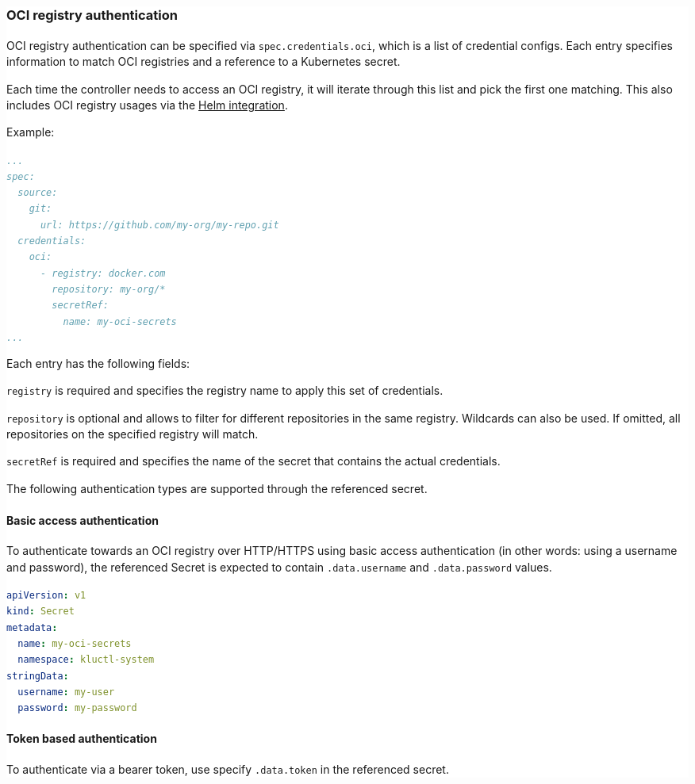 ### OCI registry authentication
OCI registry authentication can be specified via `spec.credentials.oci`, which is a list of credential configs. Each entry
specifies information to match OCI registries and a reference to a Kubernetes secret.

Each time the controller needs to access an OCI registry, it will iterate through this list and pick the first one
matching. This also includes OCI registry usages via the [Helm integration](../../../kluctl/deployments/helm.md).

Example:

```yaml
...
spec:
  source:
    git:
      url: https://github.com/my-org/my-repo.git
  credentials:
    oci:
      - registry: docker.com
        repository: my-org/*
        secretRef:
          name: my-oci-secrets
...
```

Each entry has the following fields:

`registry` is required and specifies the registry name to apply this set of credentials.

`repository` is optional and allows to filter for different repositories in the same registry. Wildcards can also be used.
If omitted, all repositories on the specified registry will match.

`secretRef` is required and specifies the name of the secret that contains the actual credentials.

The following authentication types are supported through the referenced secret.

#### Basic access authentication
To authenticate towards an OCI registry over HTTP/HTTPS using basic access
authentication (in other words: using a username and password), the referenced
Secret is expected to contain `.data.username` and `.data.password` values.

```yaml
apiVersion: v1
kind: Secret
metadata:
  name: my-oci-secrets
  namespace: kluctl-system
stringData:
  username: my-user
  password: my-password
```

#### Token based authentication
To authenticate via a bearer token, use specify `.data.token` in the referenced secret.
